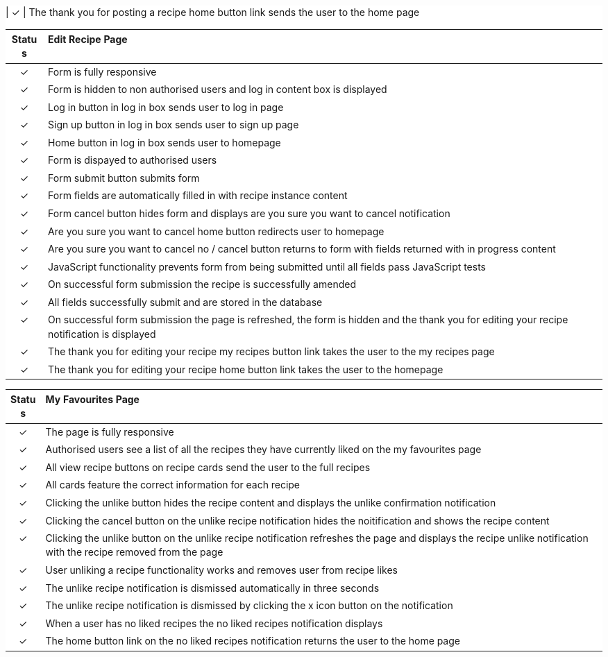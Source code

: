 | &check; | The thank you for posting a recipe home button link sends the user to the home page

| Status | **Edit Recipe Page**
|:-------:|:--------|
| &check; | Form is fully responsive
| &check; | Form is hidden to non authorised users and log in content box is displayed
| &check; | Log in button in log in box sends user to log in page
| &check; | Sign up button in log in box sends user to sign up page
| &check; | Home button in log in box sends user to homepage
| &check; | Form is dispayed to authorised users
| &check; | Form submit button submits form 
| &check; | Form fields are automatically filled in with recipe instance content
| &check; | Form cancel button hides form and displays are you sure you want to cancel notification
| &check; | Are you sure you want to cancel home button redirects user to homepage
| &check; | Are you sure you want to cancel no / cancel button returns to form with fields returned with in progress content
| &check; | JavaScript functionality prevents form from being submitted until all fields pass JavaScript tests
| &check; | On successful form submission the recipe is successfully amended
| &check; | All fields successfully submit and are stored in the database
| &check; | On successful form submission the page is refreshed, the form is hidden and the thank you for editing your recipe notification is displayed
| &check; | The thank you for editing your recipe my recipes button link takes the user to the my recipes page
| &check; | The thank you for editing your recipe home button link takes the user to the homepage

| Status | **My Favourites Page**
|:-------:|:--------|
| &check; | The page is fully responsive
| &check; | Authorised users see a list of all the recipes they have currently liked on the my favourites page
| &check; | All view recipe buttons on recipe cards send the user to the full recipes 
| &check; | All cards feature the correct information for each recipe
| &check; | Clicking the unlike button hides the recipe content and displays the unlike confirmation notification
| &check; | Clicking the cancel button on the unlike recipe notification hides the noitification and shows the recipe content
| &check; | Clicking the unlike button on the unlike recipe notification refreshes the page and displays the recipe unlike notification with the recipe removed from the page
| &check; | User unliking a recipe functionality works and removes user from recipe likes
| &check; | The unlike recipe notification is dismissed automatically in three seconds
| &check; | The unlike recipe notification is dismissed by clicking the x icon button on the notification
| &check; | When a user has no liked recipes the no liked recipes notification displays
| &check; | The home button link on the no liked recipes notification returns the user to the home page
